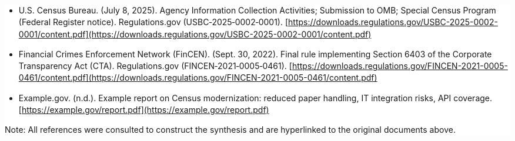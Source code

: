 - U.S. Census Bureau. (July 8, 2025). Agency Information Collection Activities; Submission to OMB; Special Census Program (Federal Register notice). Regulations.gov (USBC‑2025‑0002‑0001). [https://downloads.regulations.gov/USBC-2025-0002-0001/content.pdf](https://downloads.regulations.gov/USBC-2025-0002-0001/content.pdf)

- Financial Crimes Enforcement Network (FinCEN). (Sept. 30, 2022). Final rule implementing Section 6403 of the Corporate Transparency Act (CTA). Regulations.gov (FINCEN‑2021‑0005‑0461). [https://downloads.regulations.gov/FINCEN-2021-0005-0461/content.pdf](https://downloads.regulations.gov/FINCEN-2021-0005-0461/content.pdf)

- Example.gov. (n.d.). Example report on Census modernization: reduced paper handling, IT integration risks, API coverage. [https://example.gov/report.pdf](https://example.gov/report.pdf)

Note: All references were consulted to construct the synthesis and are hyperlinked to the original documents above.